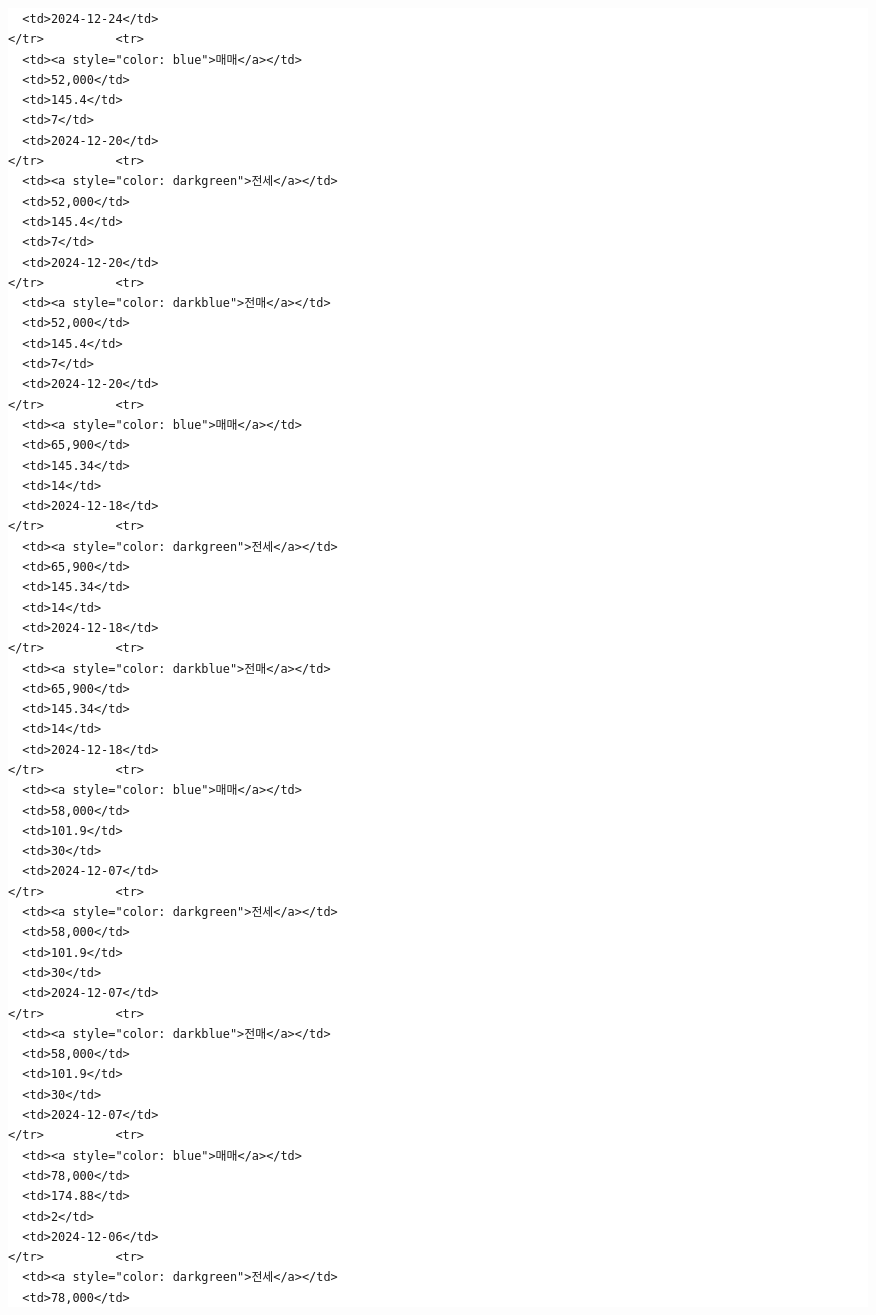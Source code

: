       <td>2024-12-24</td>
    </tr>          <tr>
      <td><a style="color: blue">매매</a></td>
      <td>52,000</td>
      <td>145.4</td>
      <td>7</td>
      <td>2024-12-20</td>
    </tr>          <tr>
      <td><a style="color: darkgreen">전세</a></td>
      <td>52,000</td>
      <td>145.4</td>
      <td>7</td>
      <td>2024-12-20</td>
    </tr>          <tr>
      <td><a style="color: darkblue">전매</a></td>
      <td>52,000</td>
      <td>145.4</td>
      <td>7</td>
      <td>2024-12-20</td>
    </tr>          <tr>
      <td><a style="color: blue">매매</a></td>
      <td>65,900</td>
      <td>145.34</td>
      <td>14</td>
      <td>2024-12-18</td>
    </tr>          <tr>
      <td><a style="color: darkgreen">전세</a></td>
      <td>65,900</td>
      <td>145.34</td>
      <td>14</td>
      <td>2024-12-18</td>
    </tr>          <tr>
      <td><a style="color: darkblue">전매</a></td>
      <td>65,900</td>
      <td>145.34</td>
      <td>14</td>
      <td>2024-12-18</td>
    </tr>          <tr>
      <td><a style="color: blue">매매</a></td>
      <td>58,000</td>
      <td>101.9</td>
      <td>30</td>
      <td>2024-12-07</td>
    </tr>          <tr>
      <td><a style="color: darkgreen">전세</a></td>
      <td>58,000</td>
      <td>101.9</td>
      <td>30</td>
      <td>2024-12-07</td>
    </tr>          <tr>
      <td><a style="color: darkblue">전매</a></td>
      <td>58,000</td>
      <td>101.9</td>
      <td>30</td>
      <td>2024-12-07</td>
    </tr>          <tr>
      <td><a style="color: blue">매매</a></td>
      <td>78,000</td>
      <td>174.88</td>
      <td>2</td>
      <td>2024-12-06</td>
    </tr>          <tr>
      <td><a style="color: darkgreen">전세</a></td>
      <td>78,000</td>